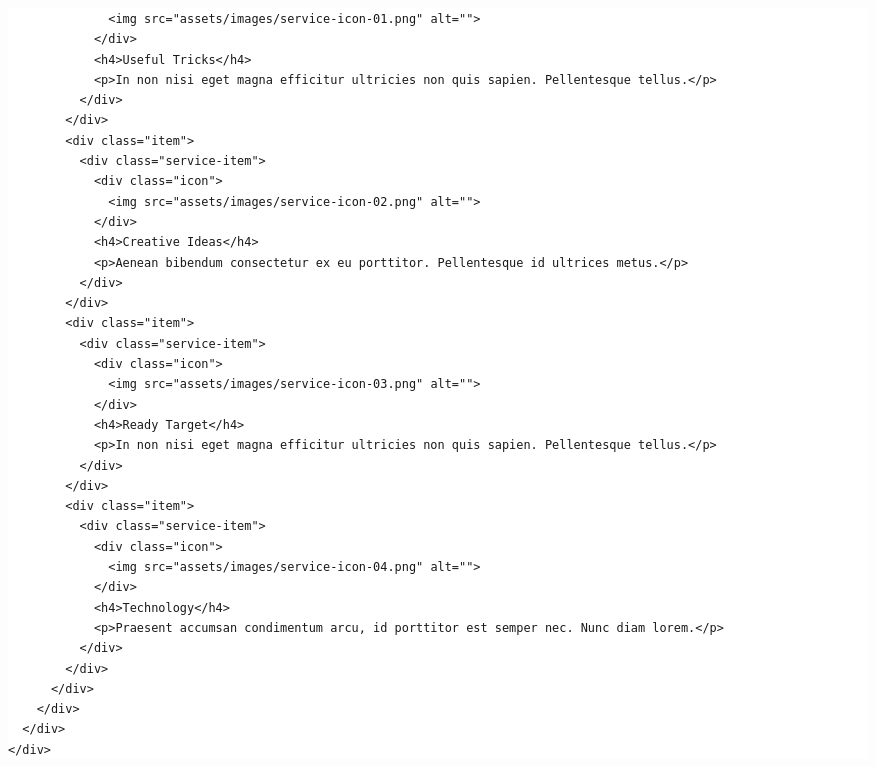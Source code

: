                   <img src="assets/images/service-icon-01.png" alt="">
                </div>
                <h4>Useful Tricks</h4>
                <p>In non nisi eget magna efficitur ultricies non quis sapien. Pellentesque tellus.</p>
              </div>
            </div>
            <div class="item">
              <div class="service-item">
                <div class="icon">
                  <img src="assets/images/service-icon-02.png" alt="">
                </div>
                <h4>Creative Ideas</h4>
                <p>Aenean bibendum consectetur ex eu porttitor. Pellentesque id ultrices metus.</p>
              </div>
            </div>
            <div class="item">
              <div class="service-item">
                <div class="icon">
                  <img src="assets/images/service-icon-03.png" alt="">
                </div>
                <h4>Ready Target</h4>
                <p>In non nisi eget magna efficitur ultricies non quis sapien. Pellentesque tellus.</p>
              </div>
            </div>
            <div class="item">
              <div class="service-item">
                <div class="icon">
                  <img src="assets/images/service-icon-04.png" alt="">
                </div>
                <h4>Technology</h4>
                <p>Praesent accumsan condimentum arcu, id porttitor est semper nec. Nunc diam lorem.</p>
              </div>
            </div>
          </div>
        </div>
      </div>
    </div>
  </section>
